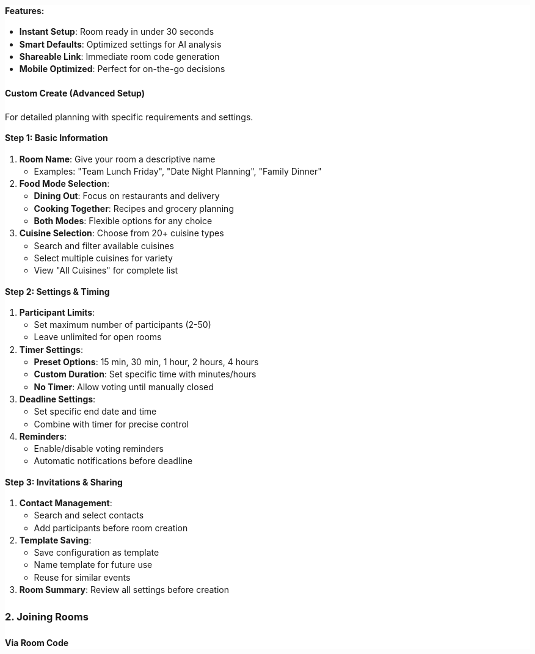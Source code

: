 **Features:**

- **Instant Setup**: Room ready in under 30 seconds
- **Smart Defaults**: Optimized settings for AI analysis
- **Shareable Link**: Immediate room code generation
- **Mobile Optimized**: Perfect for on-the-go decisions

#### Custom Create (Advanced Setup)

For detailed planning with specific requirements and settings.

**Step 1: Basic Information**

1. **Room Name**: Give your room a descriptive name
   - Examples: "Team Lunch Friday", "Date Night Planning", "Family Dinner"
2. **Food Mode Selection**:
   - **Dining Out**: Focus on restaurants and delivery
   - **Cooking Together**: Recipes and grocery planning
   - **Both Modes**: Flexible options for any choice
3. **Cuisine Selection**: Choose from 20+ cuisine types
   - Search and filter available cuisines
   - Select multiple cuisines for variety
   - View "All Cuisines" for complete list

**Step 2: Settings & Timing**

1. **Participant Limits**:
   - Set maximum number of participants (2-50)
   - Leave unlimited for open rooms
2. **Timer Settings**:
   - **Preset Options**: 15 min, 30 min, 1 hour, 2 hours, 4 hours
   - **Custom Duration**: Set specific time with minutes/hours
   - **No Timer**: Allow voting until manually closed
3. **Deadline Settings**:
   - Set specific end date and time
   - Combine with timer for precise control
4. **Reminders**:
   - Enable/disable voting reminders
   - Automatic notifications before deadline

**Step 3: Invitations & Sharing**

1. **Contact Management**:
   - Search and select contacts
   - Add participants before room creation
2. **Template Saving**:
   - Save configuration as template
   - Name template for future use
   - Reuse for similar events
3. **Room Summary**: Review all settings before creation

### 2. Joining Rooms

#### Via Room Code

